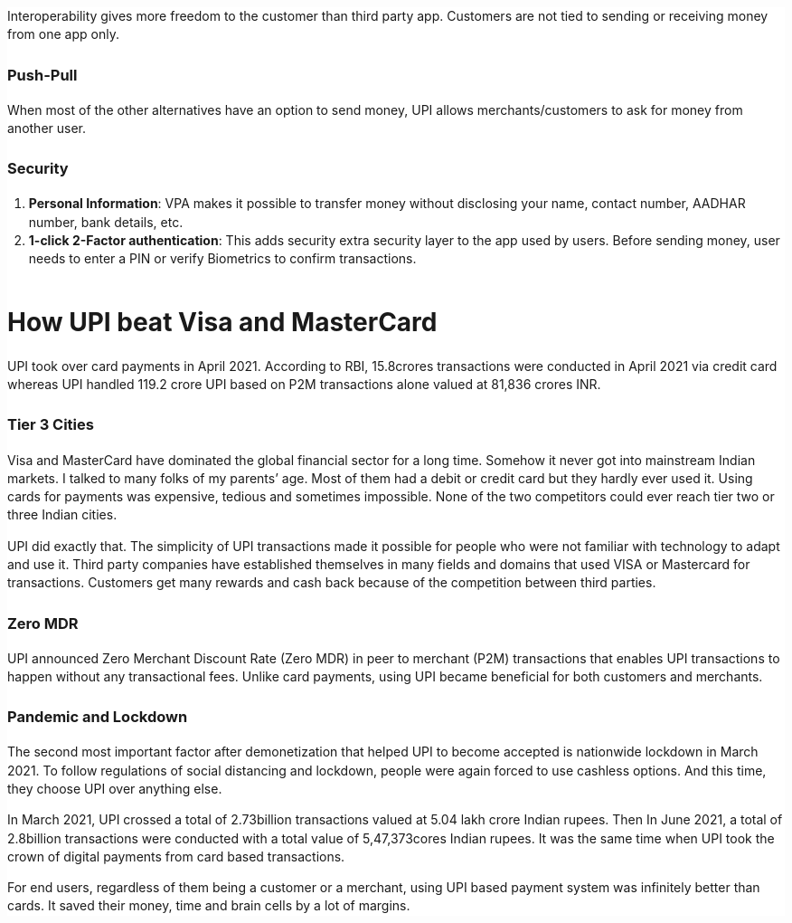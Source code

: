 Interoperability gives more freedom to the customer than third party app. Customers are not tied to sending or receiving money from one app only.

### Push-Pull

When most of the other alternatives have an option to send money, UPI allows merchants/customers to ask for money from another user.

### Security

1. **Personal Information**: VPA makes it possible to transfer money without disclosing your name, contact number, AADHAR number, bank details, etc.
2. **1-click 2-Factor authentication**: This adds security extra security layer to the app used by users. Before sending money, user needs to enter a PIN or verify Biometrics to confirm transactions.

# How UPI beat Visa and MasterCard

UPI took over card payments in April 2021. According to RBI, 15.8crores transactions were conducted in April 2021 via credit card whereas UPI handled 119.2 crore UPI based on P2M transactions alone valued at 81,836 crores INR.

### Tier 3 Cities

Visa and MasterCard have dominated the global financial sector for a long time. Somehow it never got into mainstream Indian markets. I talked to many folks of my parents’ age. Most of them had a debit or credit card but they hardly ever used it. Using cards for payments was expensive, tedious and sometimes impossible. None of the two competitors could ever reach tier two or three Indian cities.

UPI did exactly that. The simplicity of UPI transactions made it possible for people who were not familiar with technology to adapt and use it. Third party companies have established themselves in many fields and domains that used VISA or Mastercard for transactions. Customers get many rewards and cash back because of the competition between third parties.

### Zero MDR

UPI announced Zero Merchant Discount Rate (Zero MDR) in peer to merchant (P2M) transactions that enables UPI transactions to happen without any transactional fees. Unlike card payments, using UPI became beneficial for both customers and merchants.

### Pandemic and Lockdown

The second most important factor after demonetization that helped UPI to become accepted is nationwide lockdown in March 2021. To follow regulations of social distancing and lockdown, people were again forced to use cashless options. And this time, they choose UPI over anything else.

In March 2021, UPI crossed a total of 2.73billion transactions valued at 5.04 lakh crore Indian rupees. Then In June 2021, a total of 2.8billion transactions were conducted with a total value of 5,47,373cores Indian rupees. It was the same time when UPI took the crown of digital payments from card based transactions.

For end users, regardless of them being a customer or a merchant, using UPI based payment system was infinitely better than cards. It saved their money, time and brain cells by a lot of margins.
